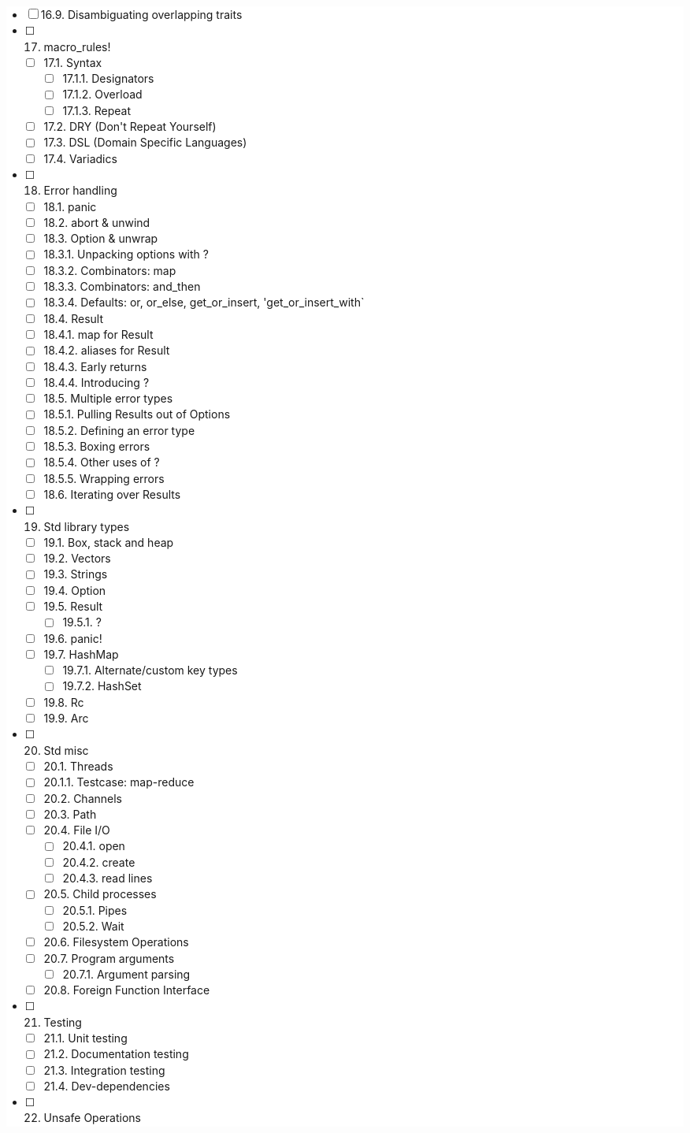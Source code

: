   - [ ] 16.9. Disambiguating overlapping traits
- [ ] 17. macro_rules!
  - [ ] 17.1. Syntax
    - [ ] 17.1.1. Designators
    - [ ] 17.1.2. Overload
    - [ ] 17.1.3. Repeat
  - [ ] 17.2. DRY (Don't Repeat Yourself)
  - [ ] 17.3. DSL (Domain Specific Languages)
  - [ ] 17.4. Variadics
- [ ] 18. Error handling
  - [ ] 18.1. panic
  - [ ] 18.2. abort & unwind
  - [ ] 18.3. Option & unwrap
  - [ ] 18.3.1. Unpacking options with ?
  - [ ] 18.3.2. Combinators: map
  - [ ] 18.3.3. Combinators: and_then
  - [ ] 18.3.4. Defaults: or, or_else, get_or_insert, 'get_or_insert_with`
  - [ ] 18.4. Result
  - [ ] 18.4.1. map for Result
  - [ ] 18.4.2. aliases for Result
  - [ ] 18.4.3. Early returns
  - [ ] 18.4.4. Introducing ?
  - [ ] 18.5. Multiple error types
  - [ ] 18.5.1. Pulling Results out of Options
  - [ ] 18.5.2. Defining an error type
  - [ ] 18.5.3. Boxing errors
  - [ ] 18.5.4. Other uses of ?
  - [ ] 18.5.5. Wrapping errors
  - [ ] 18.6. Iterating over Results
- [ ] 19. Std library types
  - [ ] 19.1. Box, stack and heap
  - [ ] 19.2. Vectors
  - [ ] 19.3. Strings
  - [ ] 19.4. Option
  - [ ] 19.5. Result
    - [ ] 19.5.1. ?
  - [ ] 19.6. panic!
  - [ ] 19.7. HashMap
    - [ ] 19.7.1. Alternate/custom key types
    - [ ] 19.7.2. HashSet
  - [ ] 19.8. Rc
  - [ ] 19.9. Arc
- [ ] 20. Std misc
  - [ ] 20.1. Threads
  - [ ] 20.1.1. Testcase: map-reduce
  - [ ] 20.2. Channels
  - [ ] 20.3. Path
  - [ ] 20.4. File I/O
    - [ ] 20.4.1. open
    - [ ] 20.4.2. create
    - [ ] 20.4.3. read lines
  - [ ] 20.5. Child processes
    - [ ] 20.5.1. Pipes
    - [ ] 20.5.2. Wait
  - [ ] 20.6. Filesystem Operations
  - [ ] 20.7. Program arguments
    - [ ] 20.7.1. Argument parsing
  - [ ] 20.8. Foreign Function Interface
- [ ] 21. Testing
  - [ ] 21.1. Unit testing
  - [ ] 21.2. Documentation testing
  - [ ] 21.3. Integration testing
  - [ ] 21.4. Dev-dependencies
- [ ] 22. Unsafe Operations
